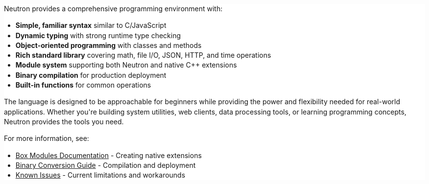 Neutron provides a comprehensive programming environment with:

- **Simple, familiar syntax** similar to C/JavaScript
- **Dynamic typing** with strong runtime type checking  
- **Object-oriented programming** with classes and methods
- **Rich standard library** covering math, file I/O, JSON, HTTP, and time operations
- **Module system** supporting both Neutron and native C++ extensions
- **Binary compilation** for production deployment
- **Built-in functions** for common operations

The language is designed to be approachable for beginners while providing the power and flexibility needed for real-world applications. Whether you're building system utilities, web clients, data processing tools, or learning programming concepts, Neutron provides the tools you need.

For more information, see:
- [Box Modules Documentation](box_modules.md) - Creating native extensions
- [Binary Conversion Guide](binary_conversion.md) - Compilation and deployment
- [Known Issues](known_issues.md) - Current limitations and workarounds